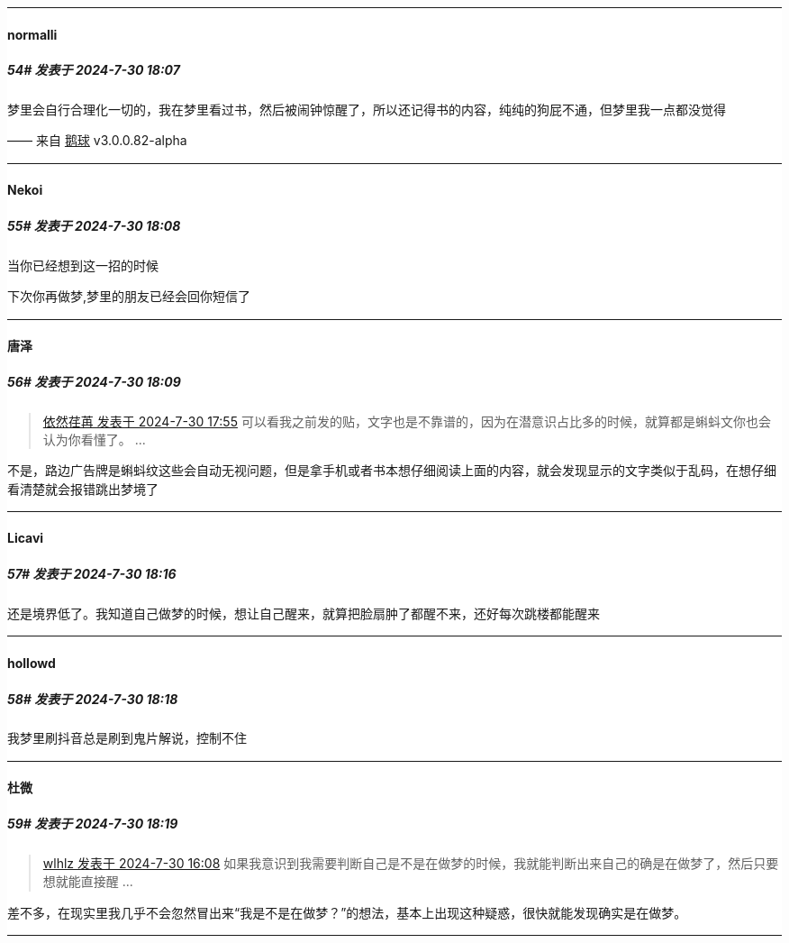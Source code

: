 *****

####  normalli  
##### 54#       发表于 2024-7-30 18:07

梦里会自行合理化一切的，我在梦里看过书，然后被闹钟惊醒了，所以还记得书的内容，纯纯的狗屁不通，但梦里我一点都没觉得

—— 来自 [鹅球](https://www.pgyer.com/xfPejhuq) v3.0.0.82-alpha

*****

####  Nekoi  
##### 55#       发表于 2024-7-30 18:08

当你已经想到这一招的时候

下次你再做梦,梦里的朋友已经会回你短信了

*****

####  唐泽  
##### 56#       发表于 2024-7-30 18:09

<blockquote><a href="httphttps://bbs.saraba1st.com/2b/forum.php?mod=redirect&amp;goto=findpost&amp;pid=65746099&amp;ptid=2193312" target="_blank">依然荏苒 发表于 2024-7-30 17:55</a>
可以看我之前发的贴，文字也是不靠谱的，因为在潜意识占比多的时候，就算都是蝌蚪文你也会认为你看懂了。 ...</blockquote>
不是，路边广告牌是蝌蚪纹这些会自动无视问题，但是拿手机或者书本想仔细阅读上面的内容，就会发现显示的文字类似于乱码，在想仔细看清楚就会报错跳出梦境了


*****

####  Licavi  
##### 57#       发表于 2024-7-30 18:16

还是境界低了。我知道自己做梦的时候，想让自己醒来，就算把脸扇肿了都醒不来，还好每次跳楼都能醒来

*****

####  hollowd  
##### 58#       发表于 2024-7-30 18:18

我梦里刷抖音总是刷到鬼片解说，控制不住

*****

####  杜微  
##### 59#       发表于 2024-7-30 18:19

<blockquote><a href="httphttps://bbs.saraba1st.com/2b/forum.php?mod=redirect&amp;goto=findpost&amp;pid=65745018&amp;ptid=2193312" target="_blank">wlhlz 发表于 2024-7-30 16:08</a>
如果我意识到我需要判断自己是不是在做梦的时候，我就能判断出来自己的确是在做梦了，然后只要想就能直接醒 ...</blockquote>
差不多，在现实里我几乎不会忽然冒出来“我是不是在做梦？”的想法，基本上出现这种疑惑，很快就能发现确实是在做梦。


*****

